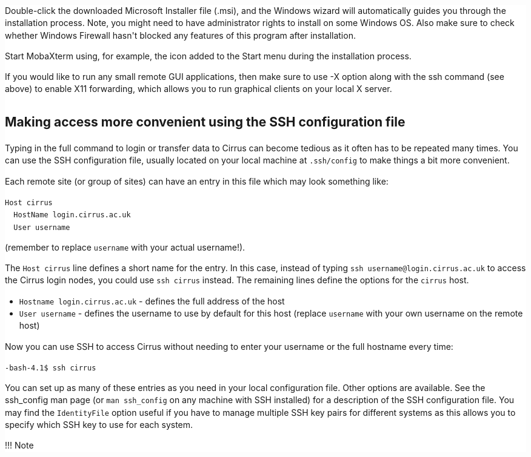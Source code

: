 Double-click the downloaded Microsoft Installer file (.msi), and the
Windows wizard will automatically guides you through the installation
process. Note, you might need to have administrator rights to install on
some Windows OS. Also make sure to check whether Windows Firewall hasn't
blocked any features of this program after installation.

Start MobaXterm using, for example, the icon added to the Start menu
during the installation process.

If you would like to run any small remote GUI applications, then make
sure to use -X option along with the ssh command (see above) to enable
X11 forwarding, which allows you to run graphical clients on your local
X server.

## Making access more convenient using the SSH configuration file

Typing in the full command to login or transfer data to Cirrus can
become tedious as it often has to be repeated many times. You can use
the SSH configuration file, usually located on your local machine at
`.ssh/config` to make things a bit more convenient.

Each remote site (or group of sites) can have an entry in this file
which may look something like:

    Host cirrus
      HostName login.cirrus.ac.uk
      User username

(remember to replace `username` with your actual username!).

The `Host cirrus` line defines a short name for the entry. In this case,
instead of typing `ssh username@login.cirrus.ac.uk` to access the Cirrus
login nodes, you could use `ssh cirrus` instead. The remaining lines
define the options for the `cirrus` host.

- `Hostname login.cirrus.ac.uk` - defines the full address of the host
- `User username` - defines the username to use by default for this host (replace `username` with your own username on the remote host)

Now you can use SSH to access Cirrus without needing to enter your
username or the full hostname every time:

    -bash-4.1$ ssh cirrus

You can set up as many of these entries as you need in your local
configuration file. Other options are available. See the ssh_config man
page (or `man ssh_config` on any machine with SSH installed) for a
description of the SSH configuration file. You may find the
`IdentityFile` option useful if you have to manage multiple SSH key
pairs for different systems as this allows you to specify which SSH key
to use for each system.



!!! Note
